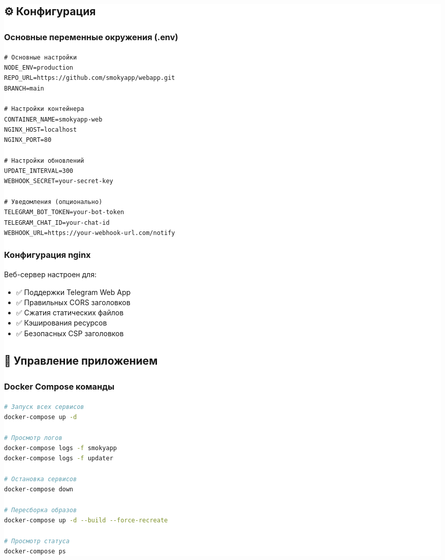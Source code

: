 ## ⚙️ Конфигурация

### Основные переменные окружения (.env)

```env
# Основные настройки
NODE_ENV=production
REPO_URL=https://github.com/smokyapp/webapp.git
BRANCH=main

# Настройки контейнера
CONTAINER_NAME=smokyapp-web
NGINX_HOST=localhost
NGINX_PORT=80

# Настройки обновлений
UPDATE_INTERVAL=300
WEBHOOK_SECRET=your-secret-key

# Уведомления (опционально)
TELEGRAM_BOT_TOKEN=your-bot-token
TELEGRAM_CHAT_ID=your-chat-id
WEBHOOK_URL=https://your-webhook-url.com/notify
```

### Конфигурация nginx

Веб-сервер настроен для:
- ✅ Поддержки Telegram Web App
- ✅ Правильных CORS заголовков
- ✅ Сжатия статических файлов
- ✅ Кэширования ресурсов
- ✅ Безопасных CSP заголовков

## 🔧 Управление приложением

### Docker Compose команды

```bash
# Запуск всех сервисов
docker-compose up -d

# Просмотр логов
docker-compose logs -f smokyapp
docker-compose logs -f updater

# Остановка сервисов
docker-compose down

# Пересборка образов
docker-compose up -d --build --force-recreate

# Просмотр статуса
docker-compose ps
```
